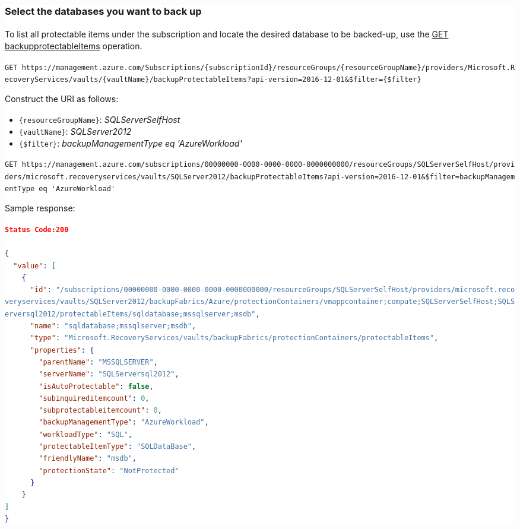 ```http
```

### Select the databases you want to back up

To list all protectable items under the subscription and locate the desired database to be backed-up, use the [GET backupprotectableItems](/rest/api/backup/backup-protectable-items/list) operation.

```http
GET https://management.azure.com/Subscriptions/{subscriptionId}/resourceGroups/{resourceGroupName}/providers/Microsoft.RecoveryServices/vaults/{vaultName}/backupProtectableItems?api-version=2016-12-01&$filter={$filter}
```

Construct the URI as follows:

- `{resourceGroupName}`: *SQLServerSelfHost*
- `{vaultName}`: *SQLServer2012*
- `{$filter}`: *backupManagementType eq 'AzureWorkload'*

```http
GET https://management.azure.com/subscriptions/00000000-0000-0000-0000-0000000000/resourceGroups/SQLServerSelfHost/providers/microsoft.recoveryservices/vaults/SQLServer2012/backupProtectableItems?api-version=2016-12-01&$filter=backupManagementType eq 'AzureWorkload'
```

Sample response:

```json
Status Code:200

{
  "value": [
    {
      "id": "/subscriptions/00000000-0000-0000-0000-0000000000/resourceGroups/SQLServerSelfHost/providers/microsoft.recoveryservices/vaults/SQLServer2012/backupFabrics/Azure/protectionContainers/vmappcontainer;compute;SQLServerSelfHost;SQLServersql2012/protectableItems/sqldatabase;mssqlserver;msdb",
      "name": "sqldatabase;mssqlserver;msdb",
      "type": "Microsoft.RecoveryServices/vaults/backupFabrics/protectionContainers/protectableItems",
      "properties": {
        "parentName": "MSSQLSERVER",
        "serverName": "SQLServersql2012",
        "isAutoProtectable": false,
        "subinquireditemcount": 0,
        "subprotectableitemcount": 0,
        "backupManagementType": "AzureWorkload",
        "workloadType": "SQL",
        "protectableItemType": "SQLDataBase",
        "friendlyName": "msdb",
        "protectionState": "NotProtected"
      }
    }
]
}
```
